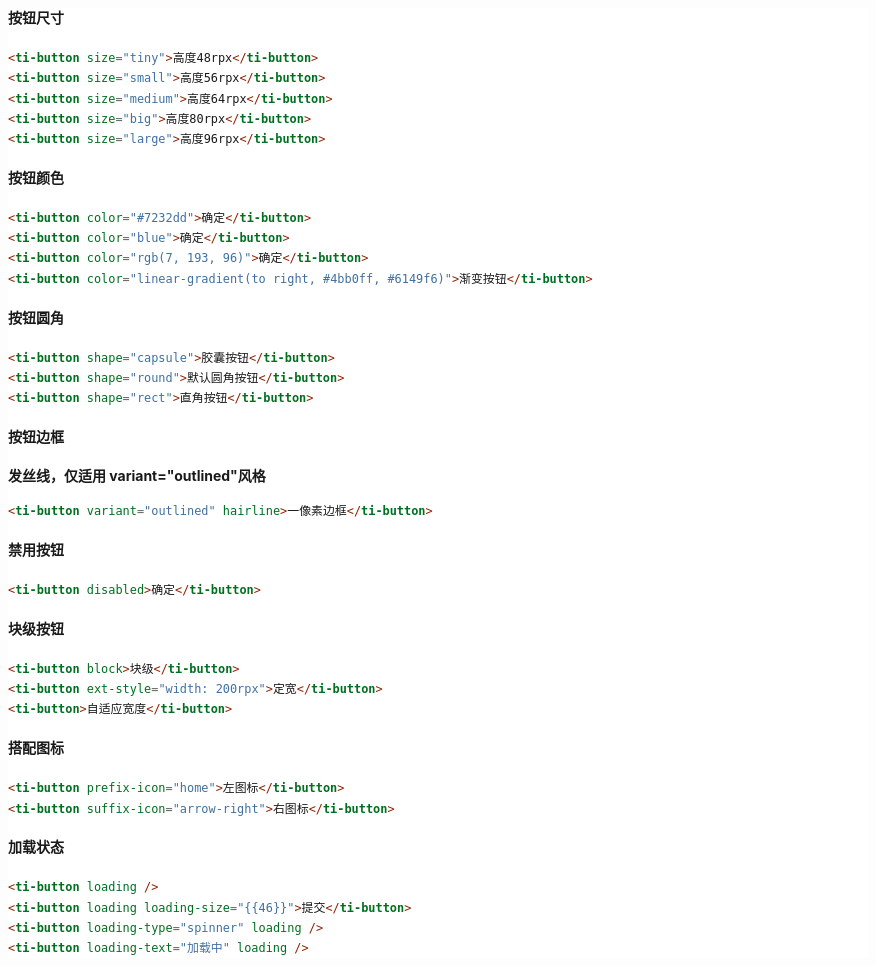#### 按钮尺寸

```html showLineNumbers
<ti-button size="tiny">高度48rpx</ti-button>
<ti-button size="small">高度56rpx</ti-button>
<ti-button size="medium">高度64rpx</ti-button>
<ti-button size="big">高度80rpx</ti-button>
<ti-button size="large">高度96rpx</ti-button>
```

#### 按钮颜色

```html showLineNumbers
<ti-button color="#7232dd">确定</ti-button>
<ti-button color="blue">确定</ti-button>
<ti-button color="rgb(7, 193, 96)">确定</ti-button>
<ti-button color="linear-gradient(to right, #4bb0ff, #6149f6)">渐变按钮</ti-button>
```

#### 按钮圆角

```html showLineNumbers
<ti-button shape="capsule">胶囊按钮</ti-button>
<ti-button shape="round">默认圆角按钮</ti-button>
<ti-button shape="rect">直角按钮</ti-button>
```

#### 按钮边框
**发丝线，仅适用 variant="outlined"风格**
```html showLineNumbers
<ti-button variant="outlined" hairline>一像素边框</ti-button>
```

#### 禁用按钮

```html showLineNumbers
<ti-button disabled>确定</ti-button>
```

#### 块级按钮

```html showLineNumbers
<ti-button block>块级</ti-button>
<ti-button ext-style="width: 200rpx">定宽</ti-button>
<ti-button>自适应宽度</ti-button>
```

#### 搭配图标

```html showLineNumbers
<ti-button prefix-icon="home">左图标</ti-button>
<ti-button suffix-icon="arrow-right">右图标</ti-button>
```

#### 加载状态

```html showLineNumbers
<ti-button loading />
<ti-button loading loading-size="{{46}}">提交</ti-button>
<ti-button loading-type="spinner" loading />
<ti-button loading-text="加载中" loading />
```
